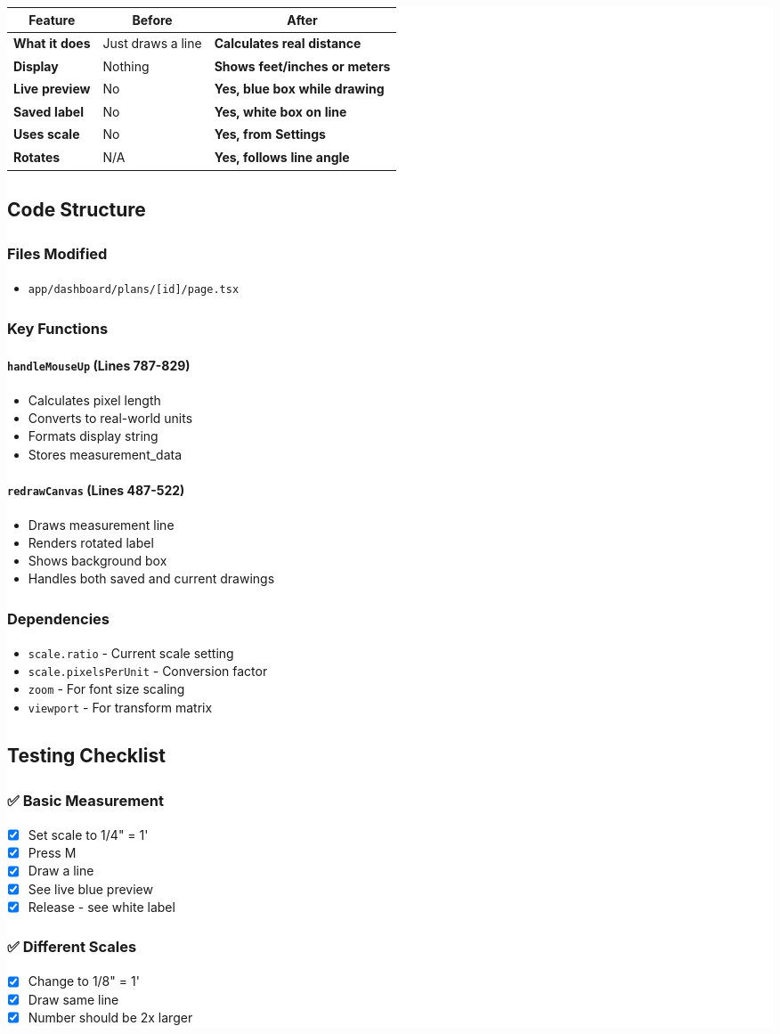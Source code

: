 | Feature | Before | After |
|---------|--------|-------|
| **What it does** | Just draws a line | **Calculates real distance** |
| **Display** | Nothing | **Shows feet/inches or meters** |
| **Live preview** | No | **Yes, blue box while drawing** |
| **Saved label** | No | **Yes, white box on line** |
| **Uses scale** | No | **Yes, from Settings** |
| **Rotates** | N/A | **Yes, follows line angle** |

## Code Structure

### Files Modified
- `app/dashboard/plans/[id]/page.tsx`

### Key Functions

#### `handleMouseUp` (Lines 787-829)
- Calculates pixel length
- Converts to real-world units
- Formats display string
- Stores measurement_data

#### `redrawCanvas` (Lines 487-522)
- Draws measurement line
- Renders rotated label
- Shows background box
- Handles both saved and current drawings

### Dependencies
- `scale.ratio` - Current scale setting
- `scale.pixelsPerUnit` - Conversion factor
- `zoom` - For font size scaling
- `viewport` - For transform matrix

## Testing Checklist

### ✅ Basic Measurement
- [x] Set scale to 1/4" = 1'
- [x] Press M
- [x] Draw a line
- [x] See live blue preview
- [x] Release - see white label

### ✅ Different Scales
- [x] Change to 1/8" = 1'
- [x] Draw same line
- [x] Number should be 2x larger
